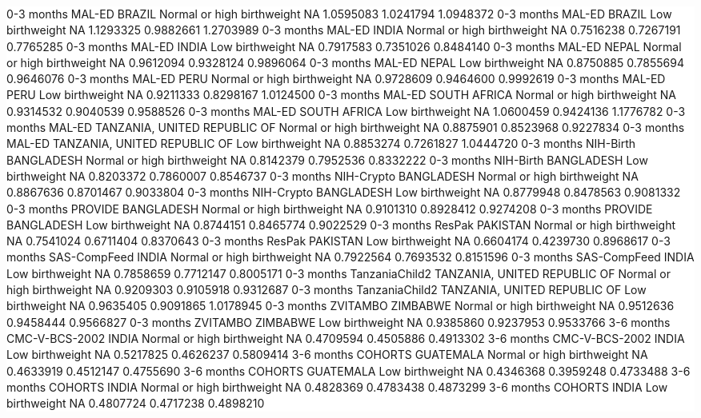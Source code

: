 0-3 months     MAL-ED           BRAZIL                         Normal or high birthweight   NA                 1.0595083    1.0241794   1.0948372
0-3 months     MAL-ED           BRAZIL                         Low birthweight              NA                 1.1293325    0.9882661   1.2703989
0-3 months     MAL-ED           INDIA                          Normal or high birthweight   NA                 0.7516238    0.7267191   0.7765285
0-3 months     MAL-ED           INDIA                          Low birthweight              NA                 0.7917583    0.7351026   0.8484140
0-3 months     MAL-ED           NEPAL                          Normal or high birthweight   NA                 0.9612094    0.9328124   0.9896064
0-3 months     MAL-ED           NEPAL                          Low birthweight              NA                 0.8750885    0.7855694   0.9646076
0-3 months     MAL-ED           PERU                           Normal or high birthweight   NA                 0.9728609    0.9464600   0.9992619
0-3 months     MAL-ED           PERU                           Low birthweight              NA                 0.9211333    0.8298167   1.0124500
0-3 months     MAL-ED           SOUTH AFRICA                   Normal or high birthweight   NA                 0.9314532    0.9040539   0.9588526
0-3 months     MAL-ED           SOUTH AFRICA                   Low birthweight              NA                 1.0600459    0.9424136   1.1776782
0-3 months     MAL-ED           TANZANIA, UNITED REPUBLIC OF   Normal or high birthweight   NA                 0.8875901    0.8523968   0.9227834
0-3 months     MAL-ED           TANZANIA, UNITED REPUBLIC OF   Low birthweight              NA                 0.8853274    0.7261827   1.0444720
0-3 months     NIH-Birth        BANGLADESH                     Normal or high birthweight   NA                 0.8142379    0.7952536   0.8332222
0-3 months     NIH-Birth        BANGLADESH                     Low birthweight              NA                 0.8203372    0.7860007   0.8546737
0-3 months     NIH-Crypto       BANGLADESH                     Normal or high birthweight   NA                 0.8867636    0.8701467   0.9033804
0-3 months     NIH-Crypto       BANGLADESH                     Low birthweight              NA                 0.8779948    0.8478563   0.9081332
0-3 months     PROVIDE          BANGLADESH                     Normal or high birthweight   NA                 0.9101310    0.8928412   0.9274208
0-3 months     PROVIDE          BANGLADESH                     Low birthweight              NA                 0.8744151    0.8465774   0.9022529
0-3 months     ResPak           PAKISTAN                       Normal or high birthweight   NA                 0.7541024    0.6711404   0.8370643
0-3 months     ResPak           PAKISTAN                       Low birthweight              NA                 0.6604174    0.4239730   0.8968617
0-3 months     SAS-CompFeed     INDIA                          Normal or high birthweight   NA                 0.7922564    0.7693532   0.8151596
0-3 months     SAS-CompFeed     INDIA                          Low birthweight              NA                 0.7858659    0.7712147   0.8005171
0-3 months     TanzaniaChild2   TANZANIA, UNITED REPUBLIC OF   Normal or high birthweight   NA                 0.9209303    0.9105918   0.9312687
0-3 months     TanzaniaChild2   TANZANIA, UNITED REPUBLIC OF   Low birthweight              NA                 0.9635405    0.9091865   1.0178945
0-3 months     ZVITAMBO         ZIMBABWE                       Normal or high birthweight   NA                 0.9512636    0.9458444   0.9566827
0-3 months     ZVITAMBO         ZIMBABWE                       Low birthweight              NA                 0.9385860    0.9237953   0.9533766
3-6 months     CMC-V-BCS-2002   INDIA                          Normal or high birthweight   NA                 0.4709594    0.4505886   0.4913302
3-6 months     CMC-V-BCS-2002   INDIA                          Low birthweight              NA                 0.5217825    0.4626237   0.5809414
3-6 months     COHORTS          GUATEMALA                      Normal or high birthweight   NA                 0.4633919    0.4512147   0.4755690
3-6 months     COHORTS          GUATEMALA                      Low birthweight              NA                 0.4346368    0.3959248   0.4733488
3-6 months     COHORTS          INDIA                          Normal or high birthweight   NA                 0.4828369    0.4783438   0.4873299
3-6 months     COHORTS          INDIA                          Low birthweight              NA                 0.4807724    0.4717238   0.4898210
